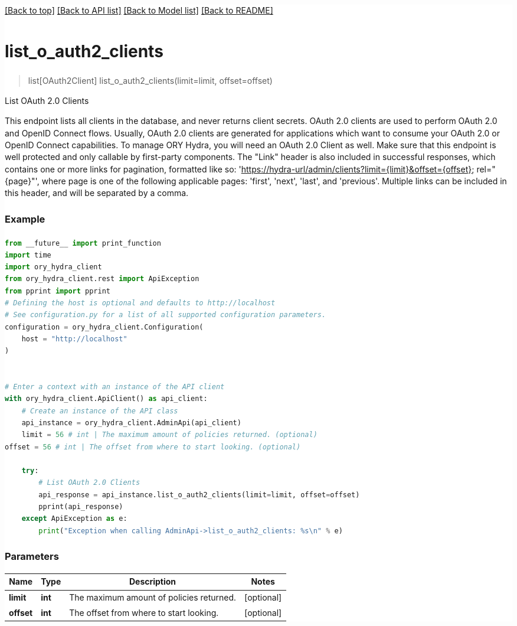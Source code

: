 [[Back to top]](#) [[Back to API list]](../README.md#documentation-for-api-endpoints) [[Back to Model list]](../README.md#documentation-for-models) [[Back to README]](../README.md)

# **list_o_auth2_clients**
> list[OAuth2Client] list_o_auth2_clients(limit=limit, offset=offset)

List OAuth 2.0 Clients

This endpoint lists all clients in the database, and never returns client secrets.  OAuth 2.0 clients are used to perform OAuth 2.0 and OpenID Connect flows. Usually, OAuth 2.0 clients are generated for applications which want to consume your OAuth 2.0 or OpenID Connect capabilities. To manage ORY Hydra, you will need an OAuth 2.0 Client as well. Make sure that this endpoint is well protected and only callable by first-party components. The \"Link\" header is also included in successful responses, which contains one or more links for pagination, formatted like so: '<https://hydra-url/admin/clients?limit={limit}&offset={offset}>; rel=\"{page}\"', where page is one of the following applicable pages: 'first', 'next', 'last', and 'previous'. Multiple links can be included in this header, and will be separated by a comma.

### Example

```python
from __future__ import print_function
import time
import ory_hydra_client
from ory_hydra_client.rest import ApiException
from pprint import pprint
# Defining the host is optional and defaults to http://localhost
# See configuration.py for a list of all supported configuration parameters.
configuration = ory_hydra_client.Configuration(
    host = "http://localhost"
)


# Enter a context with an instance of the API client
with ory_hydra_client.ApiClient() as api_client:
    # Create an instance of the API class
    api_instance = ory_hydra_client.AdminApi(api_client)
    limit = 56 # int | The maximum amount of policies returned. (optional)
offset = 56 # int | The offset from where to start looking. (optional)

    try:
        # List OAuth 2.0 Clients
        api_response = api_instance.list_o_auth2_clients(limit=limit, offset=offset)
        pprint(api_response)
    except ApiException as e:
        print("Exception when calling AdminApi->list_o_auth2_clients: %s\n" % e)
```

### Parameters

Name | Type | Description  | Notes
------------- | ------------- | ------------- | -------------
 **limit** | **int**| The maximum amount of policies returned. | [optional] 
 **offset** | **int**| The offset from where to start looking. | [optional] 

